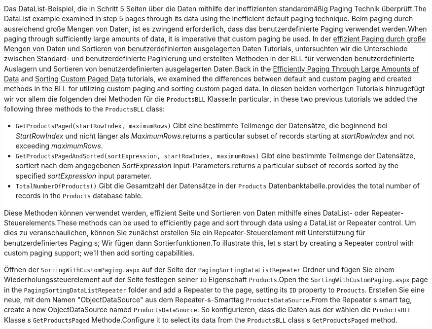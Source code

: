 <span data-ttu-id="c12f6-262">Das DataList-Beispiel, die in Schritt 5 Seiten über die Daten mithilfe der ineffizienten standardmäßig Paging Technik überprüft.</span><span class="sxs-lookup"><span data-stu-id="c12f6-262">The DataList example examined in step 5 pages through its data using the inefficient default paging technique.</span></span> <span data-ttu-id="c12f6-263">Beim paging durch ausreichend große Mengen von Daten, ist es zwingend erforderlich, dass das benutzerdefinierte Paging verwendet werden.</span><span class="sxs-lookup"><span data-stu-id="c12f6-263">When paging through sufficiently large amounts of data, it is imperative that custom paging be used.</span></span> <span data-ttu-id="c12f6-264">In der [effizient Paging durch große Mengen von Daten](../paging-and-sorting/efficiently-paging-through-large-amounts-of-data-cs.md) und [Sortieren von benutzerdefinierten ausgelagerten Daten](../paging-and-sorting/sorting-custom-paged-data-cs.md) Tutorials, untersuchten wir die Unterschiede zwischen Standard- und benutzerdefinierte Paginierung und erstellten Methoden in der BLL für verwenden benutzerdefinierte Auslagern und Sortieren von benutzerdefinierten ausgelagerten Daten.</span><span class="sxs-lookup"><span data-stu-id="c12f6-264">Back in the [Efficiently Paging Through Large Amounts of Data](../paging-and-sorting/efficiently-paging-through-large-amounts-of-data-cs.md) and [Sorting Custom Paged Data](../paging-and-sorting/sorting-custom-paged-data-cs.md) tutorials, we examined the differences between default and custom paging and created methods in the BLL for utilizing custom paging and sorting custom paged data.</span></span> <span data-ttu-id="c12f6-265">In diesen beiden vorherigen Tutorials hinzugefügt wir vor allem die folgenden drei Methoden für die `ProductsBLL` Klasse:</span><span class="sxs-lookup"><span data-stu-id="c12f6-265">In particular, in these two previous tutorials we added the following three methods to the `ProductsBLL` class:</span></span>

- `GetProductsPaged(startRowIndex, maximumRows)` <span data-ttu-id="c12f6-266">Gibt eine bestimmte Teilmenge der Datensätze, die beginnend bei *StartRowIndex* und nicht länger als *MaximumRows*.</span><span class="sxs-lookup"><span data-stu-id="c12f6-266">returns a particular subset of records starting at *startRowIndex* and not exceeding *maximumRows*.</span></span>
- `GetProductsPagedAndSorted(sortExpression, startRowIndex, maximumRows)` <span data-ttu-id="c12f6-267">Gibt eine bestimmte Teilmenge der Datensätze, sortiert nach dem angegebenen *SortExpression* input-Parameters.</span><span class="sxs-lookup"><span data-stu-id="c12f6-267">returns a particular subset of records sorted by the specified *sortExpression* input parameter.</span></span>
- `TotalNumberOfProducts()` <span data-ttu-id="c12f6-268">Gibt die Gesamtzahl der Datensätze in der `Products` Datenbanktabelle.</span><span class="sxs-lookup"><span data-stu-id="c12f6-268">provides the total number of records in the `Products` database table.</span></span>

<span data-ttu-id="c12f6-269">Diese Methoden können verwendet werden, effizient Seite und Sortieren von Daten mithilfe eines DataList- oder Repeater-Steuerelements.</span><span class="sxs-lookup"><span data-stu-id="c12f6-269">These methods can be used to efficiently page and sort through data using a DataList or Repeater control.</span></span> <span data-ttu-id="c12f6-270">Um dies zu veranschaulichen, können Sie zunächst erstellen Sie ein Repeater-Steuerelement mit Unterstützung für benutzerdefiniertes Paging s; Wir fügen dann Sortierfunktionen.</span><span class="sxs-lookup"><span data-stu-id="c12f6-270">To illustrate this, let s start by creating a Repeater control with custom paging support; we'll then add sorting capabilities.</span></span>

<span data-ttu-id="c12f6-271">Öffnen der `SortingWithCustomPaging.aspx` auf der Seite der `PagingSortingDataListRepeater` Ordner und fügen Sie einem Wiederholungssteuerelement auf der Seite festlegen seiner `ID` Eigenschaft `Products`.</span><span class="sxs-lookup"><span data-stu-id="c12f6-271">Open the `SortingWithCustomPaging.aspx` page in the `PagingSortingDataListRepeater` folder and add a Repeater to the page, setting its `ID` property to `Products`.</span></span> <span data-ttu-id="c12f6-272">Erstellen Sie eine neue, mit dem Namen "ObjectDataSource" aus dem Repeater-s-Smarttag `ProductsDataSource`.</span><span class="sxs-lookup"><span data-stu-id="c12f6-272">From the Repeater s smart tag, create a new ObjectDataSource named `ProductsDataSource`.</span></span> <span data-ttu-id="c12f6-273">So konfigurieren, dass die Daten aus der wählen die `ProductsBLL` Klasse s `GetProductsPaged` Methode.</span><span class="sxs-lookup"><span data-stu-id="c12f6-273">Configure it to select its data from the `ProductsBLL` class s `GetProductsPaged` method.</span></span>
